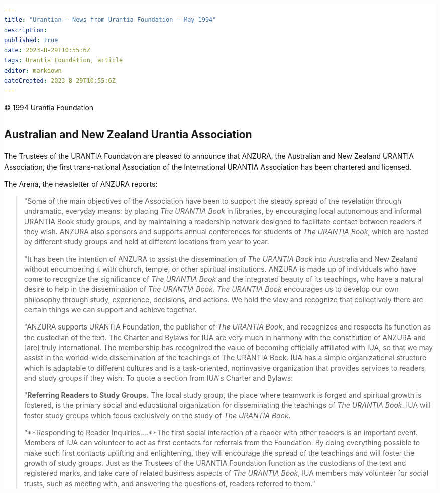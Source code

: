 ```yaml
---
title: "Urantian — News from Urantia Foundation — May 1994"
description: 
published: true
date: 2023-8-29T10:55:6Z
tags: Urantia Foundation, article
editor: markdown
dateCreated: 2023-8-29T10:55:6Z
---
```


<p class="v-card v-sheet theme--light gray lighten-3 px-2">© 1994 Urantia Foundation</p>


## Australian and New Zealand Urantia Association

The Trustees of the URANTIA Foundation are pleased to announce that ANZURA, the Australian and New Zealand URANTIA Association, the first trans-national Association of the International URANTIA Association has been chartered and licensed.

The Arena, the newsletter of ANZURA reports:

> "Some of the main objectives of the Association have been to support the steady spread of the revelation through undramatic, everyday means: by placing _The URANTIA Book_ in libraries, by encouraging local autonomous and informal URANTIA Book study groups, and by maintaining a readership network designed to facilitate contact between readers if they wish. ANZURA also sponsors and supports annual conferences for students of _The URANTIA Book_, which are hosted by different study groups and held at different locations from year to year.
> 
> "It has been the intention of ANZURA to assist the dissemination of _The URANTIA Book_ into Australia and New Zealand without encumbering it with church, temple, or other spiritual institutions. ANZURA is made up of individuals who have come to recognize the significance of _The URANTIA Book_ and the integrated beauty of its teachings, who have a natural desire to help in the dissemination of _The URANTIA Book. The URANTIA Book_ encourages us to develop our own philosophy through study, experience, decisions, and actions. We hold the view and recognize that collectively there are certain things we can support and achieve together.
> 
> "ANZURA supports URANTIA Foundation, the publisher of _The URANTIA Book_, and recognizes and respects its function as the custodian of the text. The Charter and Bylaws for IUA are very much in harmony with the constitution of ANZURA and \[are\] truly international. The membership has recognized the value of becoming officially affiliated with IUA, so that we may assist in the worldd-wide dissemination of the teachings of The URANTIA Book. IUA has a simple organizational structure which is adaptable to different cultures and is a task-oriented, noninvasive organization that provides services to readers and study groups if they wish. To quote a section from IUA's Charter and Bylaws: 
> 
> "**Referring Readers to Study Groups.** The local study group, the place where teamwork is forged and spiritual growth is fostered, is the primary social and educational organization for disseminating the teachings of _The URANTIA Book_. IUA will foster study groups which focus exclusively on the study of _The URANTIA Book_.
> 
> “**Responding to Reader Inquiries....**The first social interaction of a reader with other readers is an important event. Members of IUA can volunteer to act as first contacts for referrals from the Foundation. By doing everything possible to make such first contacts uplifting and enlightening, they will encourage the spread of the teachings and will foster the growth of study groups. Just as the Trustees of the URANTIA Foundation function as the custodians of the text and registered marks, and take care of related business aspects of _The URANTIA Book_, IUA members may volunteer for social trusts, such as meeting with, and answering the questions of, readers referred to them.”
